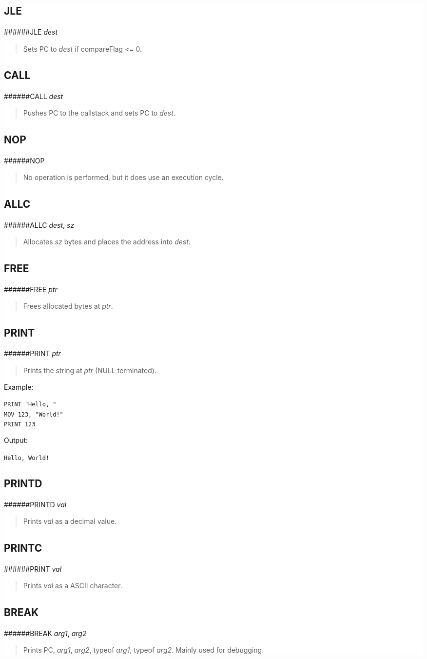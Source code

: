 JLE
-------------
######JLE *dest*
>Sets PC to *dest* if compareFlag <= 0.

CALL
-------------
######CALL *dest*
>Pushes PC to the callstack and sets PC to *dest*.

NOP
-------------
######NOP
>No operation is performed, but it does use an execution cycle.

ALLC
-------------
######ALLC *dest*, *sz*
>Allocates *sz* bytes and places the address into *dest*.

FREE
-------------
######FREE *ptr*
>Frees allocated bytes at *ptr*.

PRINT
-------------
######PRINT *ptr*
>Prints the string at *ptr* (NULL terminated).  

Example:

	PRINT "Hello, "  
	MOV 123, "World!"  
	PRINT 123

Output:

	Hello, World!


PRINTD
-------------
######PRINTD *val*
>Prints *val* as a decimal value.

PRINTC
-------------
######PRINT *val*
>Prints *val* as a ASCII character.

BREAK
-------------
######BREAK *arg1*, *arg2*
>Prints PC, *arg1*, *arg2*, typeof *arg1*, typeof *arg2*. Mainly used for debugging.
